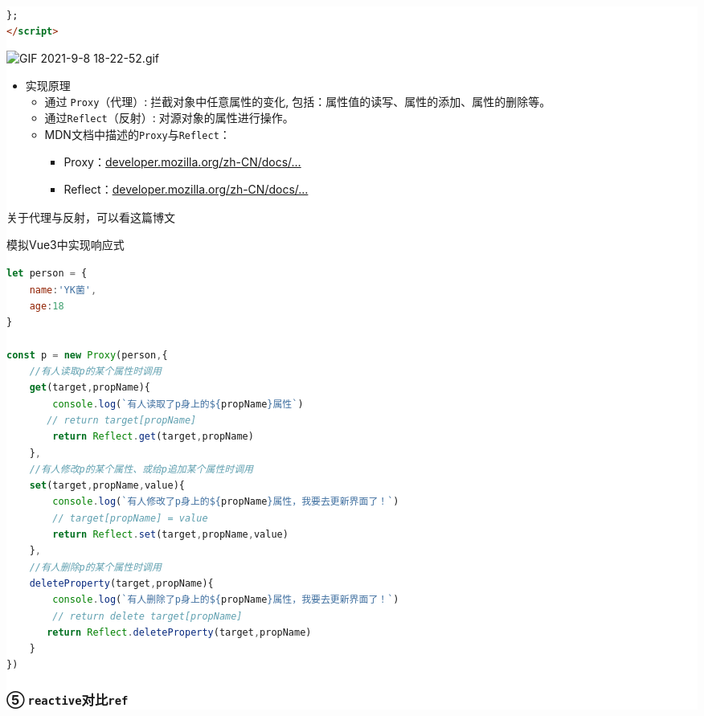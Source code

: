 ```html
};
</script>

```

![GIF 2021-9-8 18-22-52.gif](./assets/5f82ff53a3034196b2fd945f2cb16acf~tplv-k3u1fbpfcp-zoom-in-crop-mark:4536:0:0:0-7567241.awebp)

*   实现原理
    *   通过 `Proxy`（代理）: 拦截对象中任意属性的变化, 包括：属性值的读写、属性的添加、属性的删除等。
    *   通过`Reflect`（反射）: 对源对象的属性进行操作。
    *   MDN文档中描述的`Proxy`与`Reflect`：
        *   Proxy：[developer.mozilla.org/zh-CN/docs/…](https://link.juejin.cn/?target=https%3A%2F%2Fdeveloper.mozilla.org%2Fzh-CN%2Fdocs%2FWeb%2FJavaScript%2FReference%2FGlobal_Objects%2FProxy "https://developer.mozilla.org/zh-CN/docs/Web/JavaScript/Reference/Global_Objects/Proxy")
            
        *   Reflect：[developer.mozilla.org/zh-CN/docs/…](https://link.juejin.cn/?target=https%3A%2F%2Fdeveloper.mozilla.org%2Fzh-CN%2Fdocs%2FWeb%2FJavaScript%2FReference%2FGlobal_Objects%2FReflect "https://developer.mozilla.org/zh-CN/docs/Web/JavaScript/Reference/Global_Objects/Reflect")
            

关于代理与反射，可以看这篇博文

模拟Vue3中实现响应式

```js
let person = {
	name:'YK菌',
	age:18
}

const p = new Proxy(person,{
	//有人读取p的某个属性时调用
	get(target,propName){
		console.log(`有人读取了p身上的${propName}属性`)
       // return target[propName]
		return Reflect.get(target,propName)
	},
	//有人修改p的某个属性、或给p追加某个属性时调用
	set(target,propName,value){
		console.log(`有人修改了p身上的${propName}属性，我要去更新界面了！`)
        // target[propName] = value
		return Reflect.set(target,propName,value)
	},
	//有人删除p的某个属性时调用
	deleteProperty(target,propName){
		console.log(`有人删除了p身上的${propName}属性，我要去更新界面了！`)
		// return delete target[propName]
       return Reflect.deleteProperty(target,propName)
	}
})

```

### ⑤ `reactive`对比`ref`
